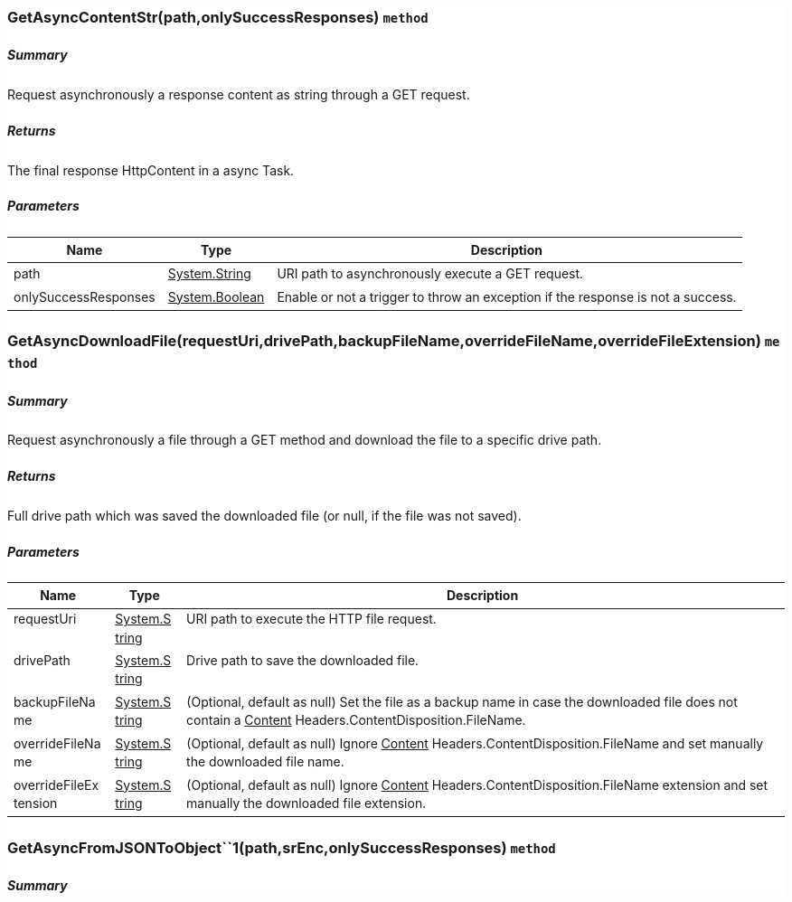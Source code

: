 <a name='M-CustomHttpWrapperLibrary-BaseHttpClient-GetAsyncContentStr-System-String,System-Boolean-'></a>
### GetAsyncContentStr(path,onlySuccessResponses) `method`

##### Summary

Request asynchronously a response content as string through a GET request.

##### Returns

The final response HttpContent in a async Task.

##### Parameters

| Name | Type | Description |
| ---- | ---- | ----------- |
| path | [System.String](http://msdn.microsoft.com/query/dev14.query?appId=Dev14IDEF1&l=EN-US&k=k:System.String 'System.String') | URI path to asynchronously execute a GET request. |
| onlySuccessResponses | [System.Boolean](http://msdn.microsoft.com/query/dev14.query?appId=Dev14IDEF1&l=EN-US&k=k:System.Boolean 'System.Boolean') | Enable or not a trigger to throw an exception if the response is not a success. |

<a name='M-CustomHttpWrapperLibrary-BaseHttpClient-GetAsyncDownloadFile-System-String,System-String,System-String,System-String,System-String-'></a>
### GetAsyncDownloadFile(requestUri,drivePath,backupFileName,overrideFileName,overrideFileExtension) `method`

##### Summary

Request asynchronously a file through a GET method and download the file to a specific drive path.

##### Returns

Full drive path which was saved the downloaded file (or null, if the file was not saved).

##### Parameters

| Name | Type | Description |
| ---- | ---- | ----------- |
| requestUri | [System.String](http://msdn.microsoft.com/query/dev14.query?appId=Dev14IDEF1&l=EN-US&k=k:System.String 'System.String') | URI path to execute the HTTP file request. |
| drivePath | [System.String](http://msdn.microsoft.com/query/dev14.query?appId=Dev14IDEF1&l=EN-US&k=k:System.String 'System.String') | Drive path to save the downloaded file. |
| backupFileName | [System.String](http://msdn.microsoft.com/query/dev14.query?appId=Dev14IDEF1&l=EN-US&k=k:System.String 'System.String') | (Optional, default as null) Set the file as a backup name in case the downloaded file does not contain a [Content](http://msdn.microsoft.com/query/dev14.query?appId=Dev14IDEF1&l=EN-US&k=k:System.Net.Http.HttpResponseMessage.Content 'System.Net.Http.HttpResponseMessage.Content') Headers.ContentDisposition.FileName. |
| overrideFileName | [System.String](http://msdn.microsoft.com/query/dev14.query?appId=Dev14IDEF1&l=EN-US&k=k:System.String 'System.String') | (Optional, default as null) Ignore [Content](http://msdn.microsoft.com/query/dev14.query?appId=Dev14IDEF1&l=EN-US&k=k:System.Net.Http.HttpResponseMessage.Content 'System.Net.Http.HttpResponseMessage.Content') Headers.ContentDisposition.FileName and set manually the downloaded file name. |
| overrideFileExtension | [System.String](http://msdn.microsoft.com/query/dev14.query?appId=Dev14IDEF1&l=EN-US&k=k:System.String 'System.String') | (Optional, default as null) Ignore [Content](http://msdn.microsoft.com/query/dev14.query?appId=Dev14IDEF1&l=EN-US&k=k:System.Net.Http.HttpResponseMessage.Content 'System.Net.Http.HttpResponseMessage.Content') Headers.ContentDisposition.FileName extension and set manually the downloaded file extension. |

<a name='M-CustomHttpWrapperLibrary-BaseHttpClient-GetAsyncFromJSONToObject``1-System-String,System-Text-Encoding,System-Boolean-'></a>
### GetAsyncFromJSONToObject\`\`1(path,srEnc,onlySuccessResponses) `method`

##### Summary
